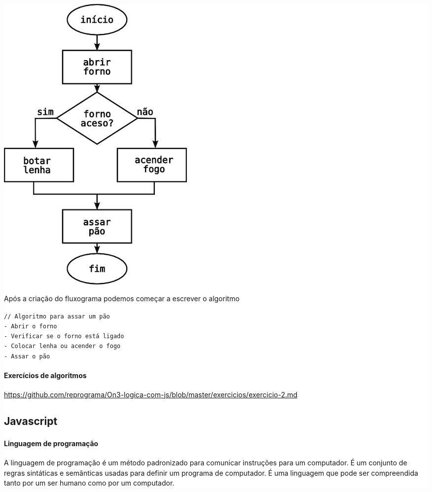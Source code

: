 ![pao](images/flow-2.png)


Após a criação do fluxograma podemos começar a escrever o algoritmo

```
// Algoritmo para assar um pão
- Abrir o forno
- Verificar se o forno está ligado
- Colocar lenha ou acender o fogo
- Assar o pão
```

#### Exercícios de algoritmos

https://github.com/reprograma/On3-logica-com-js/blob/master/exercicios/exercicio-2.md


## Javascript

#### Linguagem de programação

A linguagem de programação é um método padronizado para comunicar instruções para um computador. É um conjunto de regras sintáticas e semânticas usadas para definir um programa de computador. É uma linguagem que pode ser compreendida tanto por um ser humano como por um computador.
